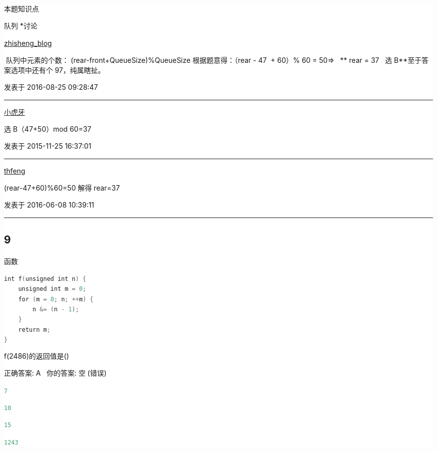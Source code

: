 本题知识点

队列 *讨论

[zhisheng_blog](https://www.nowcoder.com/profile/616717)

 队列中元素的个数： (rear-front+QueueSize)%QueueSize 根据题意得：（rear - 47  + 60）% 60 = 50=>   ** rear = 37   选 B**至于答案选项中还有个 97，纯属瞎扯。

发表于 2016-08-25 09:28:47

* * *

[小虎牙](https://www.nowcoder.com/profile/512935)

选 B（47+50）mod 60=37

发表于 2015-11-25 16:37:01

* * *

[thfeng](https://www.nowcoder.com/profile/970691)

(rear-47+60)%60=50 解得 rear=37

发表于 2016-06-08 10:39:11

* * *

## 9

函数

```cpp
int f(unsigned int n) {
    unsigned int m = 0;
    for (m = 0; n; ++m) {
        n &= (n - 1);
    }
    return m;
}
```

f(2486)的返回值是()

正确答案: A   你的答案: 空 (错误)

```cpp
7
```

```cpp
10
```

```cpp
15
```

```cpp
1243
```
